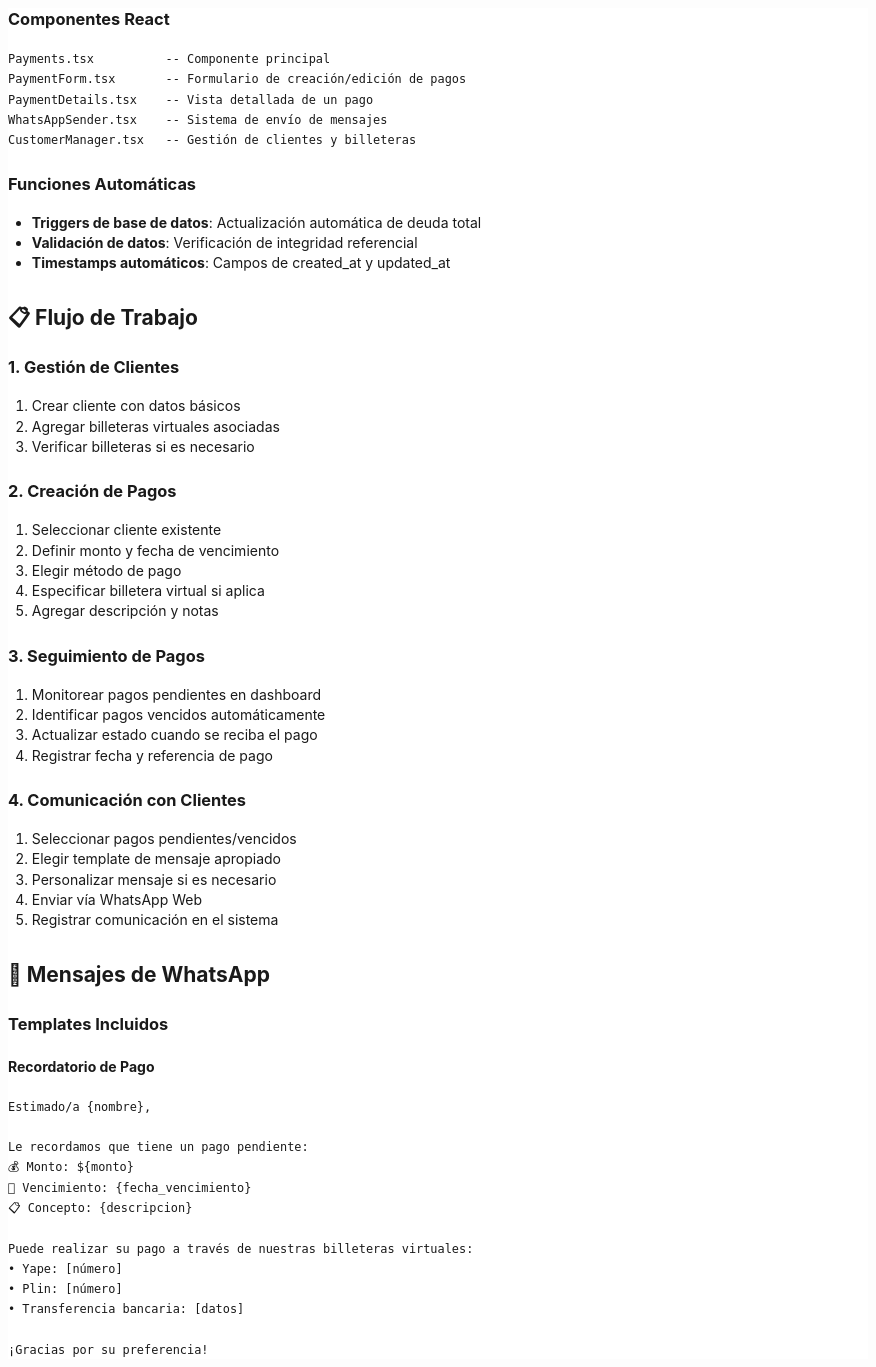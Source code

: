 ### Componentes React
```
Payments.tsx          -- Componente principal
PaymentForm.tsx       -- Formulario de creación/edición de pagos
PaymentDetails.tsx    -- Vista detallada de un pago
WhatsAppSender.tsx    -- Sistema de envío de mensajes
CustomerManager.tsx   -- Gestión de clientes y billeteras
```

### Funciones Automáticas
- **Triggers de base de datos**: Actualización automática de deuda total
- **Validación de datos**: Verificación de integridad referencial
- **Timestamps automáticos**: Campos de created_at y updated_at

## 📋 Flujo de Trabajo

### 1. Gestión de Clientes
1. Crear cliente con datos básicos
2. Agregar billeteras virtuales asociadas
3. Verificar billeteras si es necesario

### 2. Creación de Pagos
1. Seleccionar cliente existente
2. Definir monto y fecha de vencimiento
3. Elegir método de pago
4. Especificar billetera virtual si aplica
5. Agregar descripción y notas

### 3. Seguimiento de Pagos
1. Monitorear pagos pendientes en dashboard
2. Identificar pagos vencidos automáticamente
3. Actualizar estado cuando se reciba el pago
4. Registrar fecha y referencia de pago

### 4. Comunicación con Clientes
1. Seleccionar pagos pendientes/vencidos
2. Elegir template de mensaje apropiado
3. Personalizar mensaje si es necesario
4. Enviar vía WhatsApp Web
5. Registrar comunicación en el sistema

## 🎯 Mensajes de WhatsApp

### Templates Incluidos

#### Recordatorio de Pago
```
Estimado/a {nombre},

Le recordamos que tiene un pago pendiente:
💰 Monto: ${monto}
📅 Vencimiento: {fecha_vencimiento}
📋 Concepto: {descripcion}

Puede realizar su pago a través de nuestras billeteras virtuales:
• Yape: [número]
• Plin: [número]
• Transferencia bancaria: [datos]

¡Gracias por su preferencia!
```
